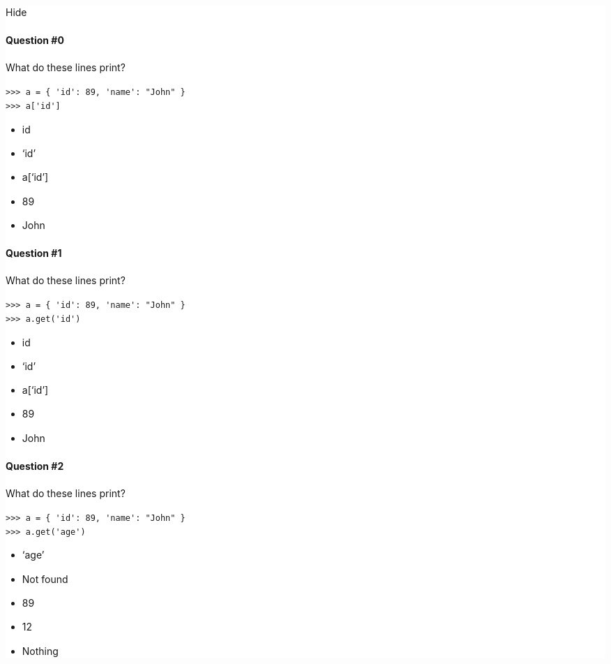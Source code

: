 Hide

#### Question #0

What do these lines print?

```
>>> a = { 'id': 89, 'name': "John" }
>>> a['id']

```

-   id
    
-   ‘id’
    
-   a[‘id’]
    
-   89
    
-   John
    

#### Question #1

What do these lines print?

```
>>> a = { 'id': 89, 'name': "John" }
>>> a.get('id')

```

-   id
    
-   ‘id’
    
-   a[‘id’]
    
-   89
    
-   John
    

#### Question #2

What do these lines print?

```
>>> a = { 'id': 89, 'name': "John" }
>>> a.get('age')

```

-   ‘age’
    
-   Not found
    
-   89
    
-   12
    
-   Nothing
    